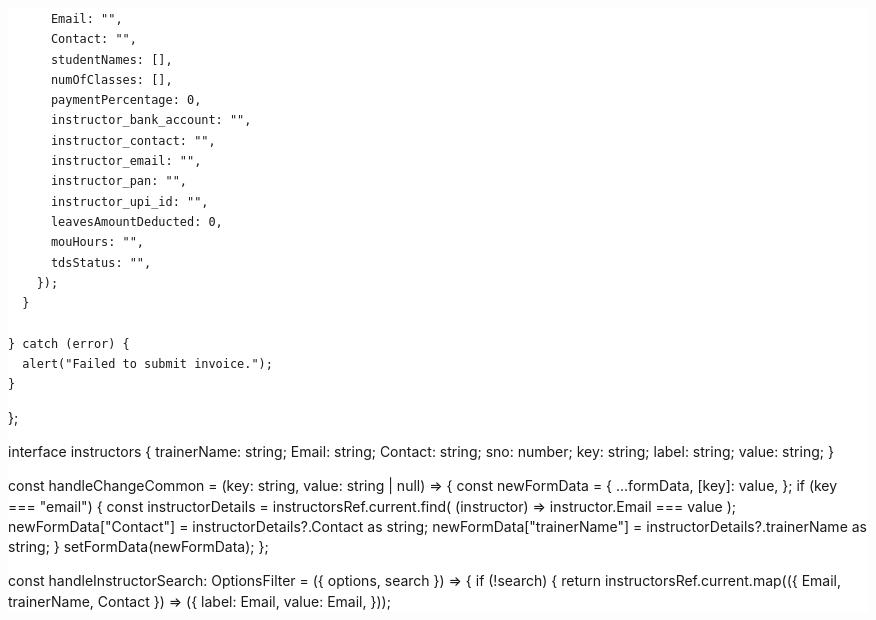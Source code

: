           Email: "",
          Contact: "",
          studentNames: [],
          numOfClasses: [],
          paymentPercentage: 0,
          instructor_bank_account: "",
          instructor_contact: "",
          instructor_email: "",
          instructor_pan: "",
          instructor_upi_id: "",
          leavesAmountDeducted: 0,
          mouHours: "",
          tdsStatus: "",
        });
      }

    } catch (error) {
      alert("Failed to submit invoice.");
    }
  };


  interface instructors {
    trainerName: string;
    Email: string;
    Contact: string;
    sno: number;
    key: string;
    label: string;
    value: string;
  }

  const handleChangeCommon = (key: string, value: string | null) => {
    const newFormData = {
      ...formData,
      [key]: value,
    };
    if (key === "email") {
      const instructorDetails = instructorsRef.current.find(
        (instructor) => instructor.Email === value
      );
      newFormData["Contact"] = instructorDetails?.Contact as string;
      newFormData["trainerName"] = instructorDetails?.trainerName as string;
    }
    setFormData(newFormData);
  };

  const handleInstructorSearch: OptionsFilter = ({ options, search }) => {
    if (!search) {
      return instructorsRef.current.map(({ Email, trainerName, Contact }) => ({
        label: Email,
        value: Email,
      }));
